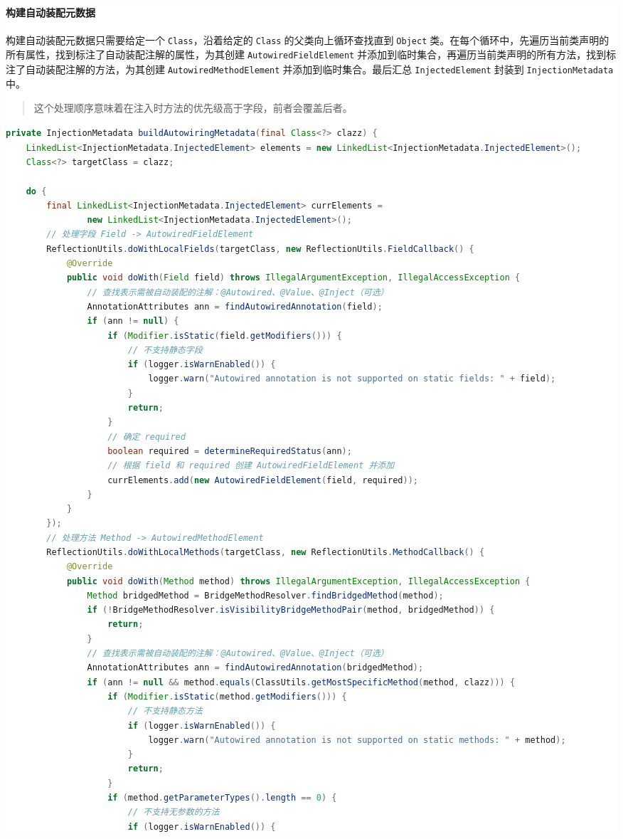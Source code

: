 #### 构建自动装配元数据

构建自动装配元数据只需要给定一个 `Class`，沿着给定的 `Class` 的父类向上循环查找直到 `Object` 类。在每个循环中，先遍历当前类声明的所有属性，找到标注了自动装配注解的属性，为其创建 `AutowiredFieldElement` 并添加到临时集合，再遍历当前类声明的所有方法，找到标注了自动装配注解的方法，为其创建 `AutowiredMethodElement` 并添加到临时集合。最后汇总 `InjectedElement` 封装到 `InjectionMetadata` 中。

> 这个处理顺序意味着在注入时方法的优先级高于字段，前者会覆盖后者。

```java
private InjectionMetadata buildAutowiringMetadata(final Class<?> clazz) {
    LinkedList<InjectionMetadata.InjectedElement> elements = new LinkedList<InjectionMetadata.InjectedElement>();
    Class<?> targetClass = clazz;

    do {
        final LinkedList<InjectionMetadata.InjectedElement> currElements =
                new LinkedList<InjectionMetadata.InjectedElement>();
        // 处理字段 Field -> AutowiredFieldElement
        ReflectionUtils.doWithLocalFields(targetClass, new ReflectionUtils.FieldCallback() {
            @Override
            public void doWith(Field field) throws IllegalArgumentException, IllegalAccessException {
                // 查找表示需被自动装配的注解：@Autowired、@Value、@Inject（可选）
                AnnotationAttributes ann = findAutowiredAnnotation(field);
                if (ann != null) {
                    if (Modifier.isStatic(field.getModifiers())) {
                        // 不支持静态字段
                        if (logger.isWarnEnabled()) {
                            logger.warn("Autowired annotation is not supported on static fields: " + field);
                        }
                        return;
                    }
                    // 确定 required
                    boolean required = determineRequiredStatus(ann);
                    // 根据 field 和 required 创建 AutowiredFieldElement 并添加
                    currElements.add(new AutowiredFieldElement(field, required));
                }
            }
        });
        // 处理方法 Method -> AutowiredMethodElement
        ReflectionUtils.doWithLocalMethods(targetClass, new ReflectionUtils.MethodCallback() {
            @Override
            public void doWith(Method method) throws IllegalArgumentException, IllegalAccessException {
                Method bridgedMethod = BridgeMethodResolver.findBridgedMethod(method);
                if (!BridgeMethodResolver.isVisibilityBridgeMethodPair(method, bridgedMethod)) {
                    return;
                }
                // 查找表示需被自动装配的注解：@Autowired、@Value、@Inject（可选）
                AnnotationAttributes ann = findAutowiredAnnotation(bridgedMethod);
                if (ann != null && method.equals(ClassUtils.getMostSpecificMethod(method, clazz))) {
                    if (Modifier.isStatic(method.getModifiers())) {
                        // 不支持静态方法
                        if (logger.isWarnEnabled()) {
                            logger.warn("Autowired annotation is not supported on static methods: " + method);
                        }
                        return;
                    }
                    if (method.getParameterTypes().length == 0) {
                        // 不支持无参数的方法
                        if (logger.isWarnEnabled()) {
```